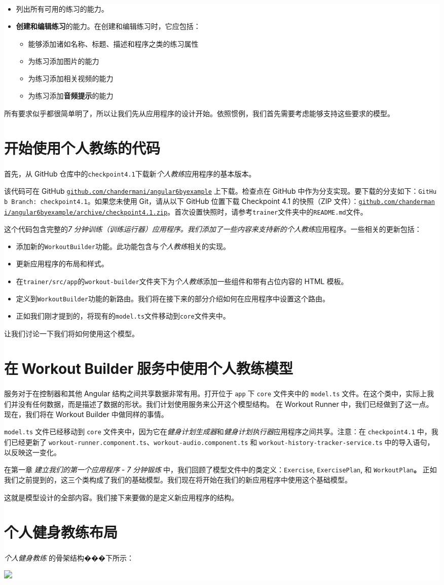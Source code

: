 +   列出所有可用的练习的能力。

+   **创建和编辑练习**的能力。在创建和编辑练习时，它应包括：

    +   能够添加诸如名称、标题、描述和程序之类的练习属性

    +   为练习添加图片的能力

    +   为练习添加相关视频的能力

    +   为练习添加**音频提示**的能力

所有要求似乎都很简单明了，所以让我们先从应用程序的设计开始。依照惯例，我们首先需要考虑能够支持这些要求的模型。

# 开始使用个人教练的代码

首先，从 GitHub 仓库中的`checkpoint4.1`下载新*个人教练*应用程序的基本版本。

该代码可在 GitHub [`github.com/chandermani/angular6byexample`](https://github.com/chandermani/angular6byexample) 上下载。检查点在 GitHub 中作为分支实现。要下载的分支如下：`GitHub Branch: checkpoint4.1`。如果您未使用 Git，请从以下 GitHub 位置下载 Checkpoint 4.1 的快照（ZIP 文件）：[`github.com/chandermani/angular6byexample/archive/checkpoint4.1.zip`](https://github.com/chandermani/angular6byexample/archive/checkpoint4.1.zip)。首次设置快照时，请参考`trainer`文件夹中的`README.md`文件。

这个代码包含完整的*7 分钟训练（训练运行器）*应用程序。我们添加了一些内容来支持新的*个人教练*应用程序。一些相关的更新包括：

+   添加新的`WorkoutBuilder`功能。此功能包含与*个人教练*相关的实现。

+   更新应用程序的布局和样式。

+   在`trainer/src/app`的`workout-builder`文件夹下为*个人教练*添加一些组件和带有占位内容的 HTML 模板。

+   定义到`WorkoutBuilder`功能的新路由。我们将在接下来的部分介绍如何在应用程序中设置这个路由。

+   正如我们刚才提到的，将现有的`model.ts`文件移动到`core`文件夹中。

让我们讨论一下我们将如何使用这个模型。

# 在 Workout Builder 服务中使用个人教练模型

服务对于在控制器和其他 Angular 结构之间共享数据非常有用。打开位于 `app` 下 `core` 文件夹中的 `model.ts` 文件。在这个类中，实际上我们并没有任何数据，而是描述了数据的形状。我们计划使用服务来公开这个模型结构。 在 Workout Runner 中，我们已经做到了这一点。现在，我们将在 Workout Builder 中做同样的事情。

`model.ts` 文件已经移动到 `core` 文件夹中，因为它在*健身计划生成器*和*健身计划执行器*应用程序之间共享。注意：在 `checkpoint4.1` 中，我们已经更新了 `workout-runner.component.ts`、`workout-audio.component.ts` 和 `workout-history-tracker-service.ts` 中的导入语句，以反映这一变化。

在第一章 *建立我们的第一个应用程序 - 7 分钟锻炼* 中，我们回顾了模型文件中的类定义：`Exercise`, `ExercisePlan`, 和 `WorkoutPlan`**。** 正如我们之前提到的，这三个类构成了我们的基础模型。我们现在将开始在我们的新应用程序中使用这个基础模型。

这就是模型设计的全部内容。我们接下来要做的是定义新应用程序的结构。

# 个人健身教练布局

*个人健身教练* 的骨架结构���下所示：

![](https://github.com/OpenDocCN/freelearn-angular-zh/raw/master/docs/bd-lgscl-webapp-ng/img/38aaf003-6900-4429-8954-72093475d5d3.png)

